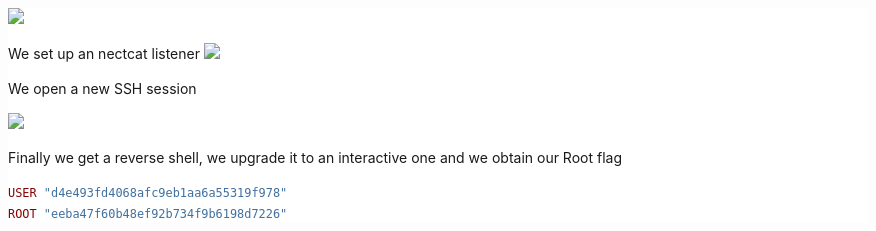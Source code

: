 ![](https://lh3.googleusercontent.com/E5YFqojEvx0-s_IjNfAV-H8s6ZB2gjXE3aNSLTnUPZxo1E60yNyPrAXeYRMQPhnFZXWorXYSi7VahFquaVhw5Elo2cCm6bx9mFY8swxjZJaxcT5AsRUdDlgQV4CfMPivLFmMW_k39X_jahDvaCeQILxY4NDcgxflvlMVmWOqdGzDcgG7jyGvcXgj_5s2Ima7IIm5CqhNSoooVFnJK1D5oFr7ldNuVIPDnvQRG9j4lYLV3RmpnaH4Ze5UIFwCzjwm_lAxE8p8iQXFqzDHgfIxpKw4gaBvDcJiehAe9AiNpzH-JKyEdGCBqGzAsHT_kmy4MqJ7DaLpeiZzqQBkxkPz1AA2QKsuvhCMDspD5rBEA5T6VSW1pjw4NhYxrcSguF_AvjOHmWwB5k5GjR2bPsLC-xVC-UcTMr4RapQLDjdVxztD4QK0gkHwfQWpl8zNnLTBJ_9cy-JK6B310qIRvsTkp1LA1zEu_w9TmQGgk-dGfydDLQtNwAFEdEXqdeTCxJWamhDpvlem5I5GkJVAooWZP9udtYyPuxrhcN-IfBfr6BneyoSveF7N0PWtYPfchB8edtpq_RI0YZvXQr2j7BBRECG8-sHx7-5TmYbKy9arqs2p7mAAKZ-tId9M0U-tGwPCXgTUKCiuq0k2YS093RIo0hm4Gfbi0qCUuwEsd1CudhReukxDSnpyJhc=w621-h80-no)

We set up an nectcat listener
![](https://lh3.googleusercontent.com/SSNqglBOGQec6lvErhumEMfJ6sgU037WPrsl_cWlF4a-nSJ1hVTDj2j41I58rIZbbOftd87naTglfw_RVwL-3jRGUL1AwLUTq1XfpvXs5OEGG_pVtolUO-bqleqLZ-EytvvfVzu0EiDO6lsmpaCts3Cr8EIqbP7JLVEyJ-gpKLnwfRv3JsEgNxsbnn0AoYEgVvdtDcYDPHOw6-IFmN3fsc4IVdWFr1VlSuHx-twGLxrI_12OnomjQrd7gicKyeT71yR3GF2S-lg_ph0siuc_WoykY1mv1zmGNdxp-LvS_PhDvPUqyKbyQaphJztsmCSo7zsWjSLWhfyUp8m2AN8idqS1wkkrX4KDBnmdBOphNMjDMAY-6_wtkwhZIDw6yjFBNyS6Lc-6WLwLw6D-bVhaGwua_NbyD80QiSPKzwbHcQXlV6jIO-sYkY6OAQcfNSIG56YEAsbc-4GI2b1OLRG6E9rOb5Aad_Pky0yTB7z0gEiDf35jY6bamPgL18XxkP0P9bz7Ew577HQ6BfXxipmRp3VPAaZrLXae1PZpoViJ1OZ9XRDWCnP6JhJGiZQ9lnvSvw1G0x44sQudgY6fKRzeQp-jU_wmOkQw_zxi6ab8wkWHdqemsL7tcJLRKouF4CPwHSBHXpwfi9w5MV9XAkyhvUxmcdcFjO58E8uUqXZr7ZUq-4BRYc5CjZw=w479-h104-no)

We open a new SSH session

![](https://lh3.googleusercontent.com/KrerE5LpJhZflHxGr__gpZdQTqCGUPmU4DlJvcfUA73eX7GH8AOyLnmzf93jWH2NbpJ2nFiVXGOIMrmfr_ZodvIEmTN8Q2j3uxRSC2O_iAsC0CZzQjhPYrJcm8RAYHgelLSX04mm1dMaCANAEXeURcnWSZFbdLkyINjNJdC_gUaCO_4FG7wW4uP_ZVpZIIkw8NLEAPzBBTPs3uBuH1RrN2LvvPnsNB0Pj3C0euQY2bW-Mc5Ur8GPL52-nCzGTOkvJvkUzZLtK3xX5vMQjJENe3KvZSuwGgSadULjD9VOaIvT3cXOmEhfr-p2xAD_ZkrYFOp6yLqLTucaO8jBRW1FeLBmYF5RW4X8h3WhkXd-2EISZ4F31-DpETkf5cfKP1be2S3P4-ABr0m3la0jnXSIrTiWQerw30yPmIX4wLM7p7dkGRaYuDHmErqtqgU_w3xmjLOoR7qbMLnGuVjlHQ1a_IEBG3IDyHTkNKR1sIVJfxkrVM7MvshSNsXUE8cmEl601uMVDVJXJVbtig47G4o_Fc8eTy3NhTiq5AzpyR64-rihHv8EyAEmoSE7UEiKEWE2-AkJsRm44eCKo7nqsMcDSOmhU0VO73oeEApaV-nHraR2SbLrUL8zrgT2ZJJaY7W8LSYGAnDHQgYC1qDEIN3S251oUFy6PpXXLeRtkFTpdKVXbXe6XsE5t8s=w836-h531-no)

Finally we get a reverse shell, we upgrade it to an interactive one and we obtain our Root flag

```ruby
USER "d4e493fd4068afc9eb1aa6a55319f978"
ROOT "eeba47f60b48ef92b734f9b6198d7226"
```









